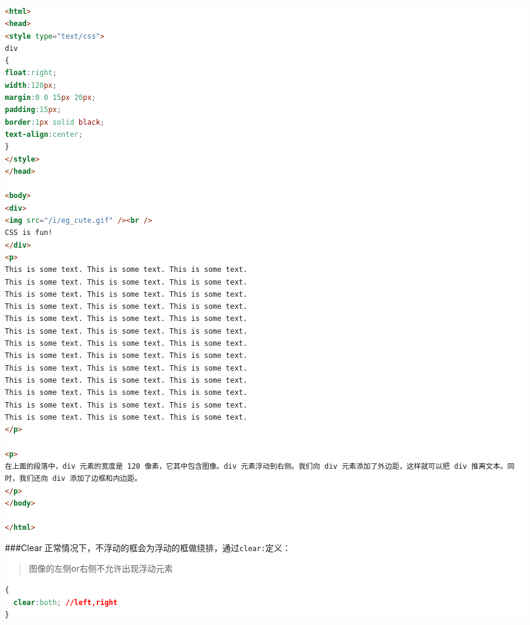 ```html
<html>
<head>
<style type="text/css">
div
{
float:right;
width:120px;
margin:0 0 15px 20px;
padding:15px;
border:1px solid black;
text-align:center;
}
</style>
</head>

<body>
<div>
<img src="/i/eg_cute.gif" /><br />
CSS is fun!
</div>
<p>
This is some text. This is some text. This is some text.
This is some text. This is some text. This is some text.
This is some text. This is some text. This is some text.
This is some text. This is some text. This is some text.
This is some text. This is some text. This is some text.
This is some text. This is some text. This is some text.
This is some text. This is some text. This is some text.
This is some text. This is some text. This is some text.
This is some text. This is some text. This is some text.
This is some text. This is some text. This is some text.
This is some text. This is some text. This is some text.
This is some text. This is some text. This is some text.
This is some text. This is some text. This is some text.
</p>

<p>
在上面的段落中，div 元素的宽度是 120 像素，它其中包含图像。div 元素浮动到右侧。我们向 div 元素添加了外边距，这样就可以把 div 推离文本。同时，我们还向 div 添加了边框和内边距。
</p>
</body>

</html>
```

###Clear
正常情况下，不浮动的框会为浮动的框做绕排，通过`clear:`定义：

>图像的左侧or右侧不允许出现浮动元素

```css
{
  clear:both; //left,right
}
```
